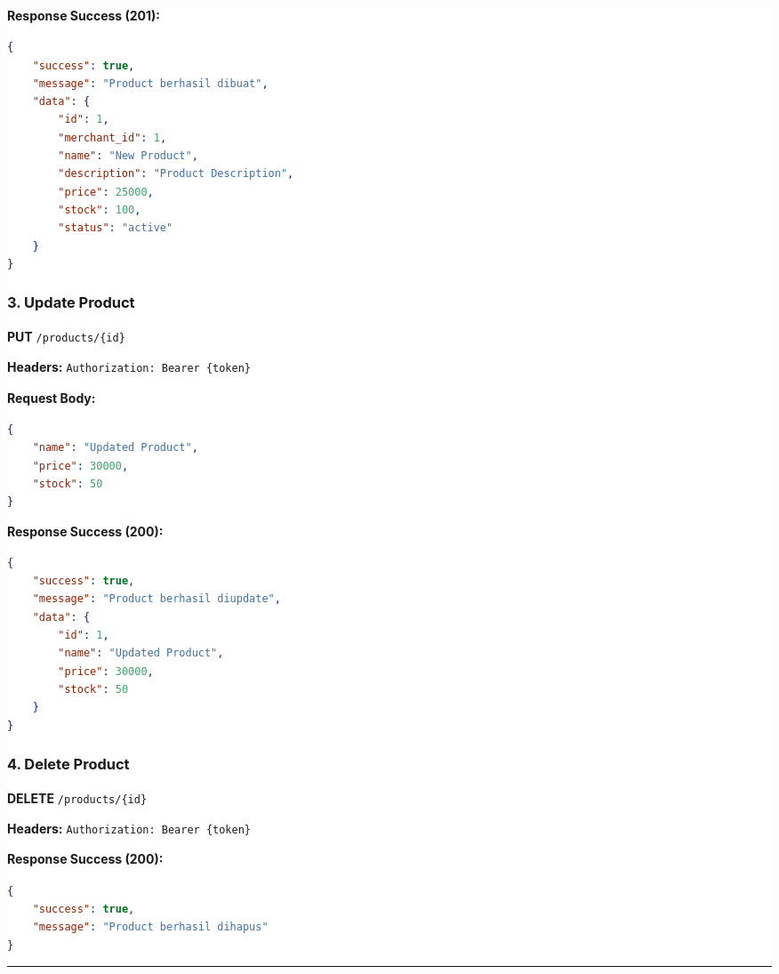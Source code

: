 **Response Success (201):**
```json
{
    "success": true,
    "message": "Product berhasil dibuat",
    "data": {
        "id": 1,
        "merchant_id": 1,
        "name": "New Product",
        "description": "Product Description",
        "price": 25000,
        "stock": 100,
        "status": "active"
    }
}
```

### 3. Update Product
**PUT** `/products/{id}`

**Headers:** `Authorization: Bearer {token}`

**Request Body:**
```json
{
    "name": "Updated Product",
    "price": 30000,
    "stock": 50
}
```

**Response Success (200):**
```json
{
    "success": true,
    "message": "Product berhasil diupdate",
    "data": {
        "id": 1,
        "name": "Updated Product",
        "price": 30000,
        "stock": 50
    }
}
```

### 4. Delete Product
**DELETE** `/products/{id}`

**Headers:** `Authorization: Bearer {token}`

**Response Success (200):**
```json
{
    "success": true,
    "message": "Product berhasil dihapus"
}
```

---